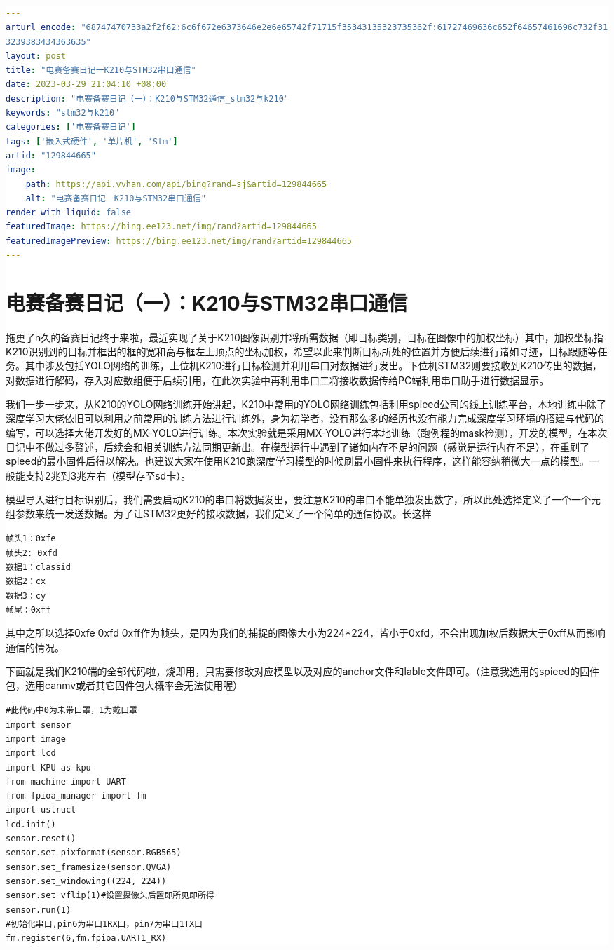 ```yaml
---
arturl_encode: "68747470733a2f2f62:6c6f672e6373646e2e6e65742f71715f35343135323735362f:61727469636c652f64657461696c732f313239383434363635"
layout: post
title: "电赛备赛日记一K210与STM32串口通信"
date: 2023-03-29 21:04:10 +08:00
description: "电赛备赛日记（一）：K210与STM32通信_stm32与k210"
keywords: "stm32与k210"
categories: ['电赛备赛日记']
tags: ['嵌入式硬件', '单片机', 'Stm']
artid: "129844665"
image:
    path: https://api.vvhan.com/api/bing?rand=sj&artid=129844665
    alt: "电赛备赛日记一K210与STM32串口通信"
render_with_liquid: false
featuredImage: https://bing.ee123.net/img/rand?artid=129844665
featuredImagePreview: https://bing.ee123.net/img/rand?artid=129844665
---
```


# 电赛备赛日记（一）：K210与STM32串口通信

拖更了n久的备赛日记终于来啦，最近实现了关于K210图像识别并将所需数据（即目标类别，目标在图像中的加权坐标）其中，加权坐标指K210识别到的目标并框出的框的宽和高与框左上顶点的坐标加权，希望以此来判断目标所处的位置并方便后续进行诸如寻迹，目标跟随等任务。其中涉及包括YOLO网络的训练，上位机K210进行目标检测并利用串口对数据进行发出。下位机STM32则要接收到K210传出的数据，对数据进行解码，存入对应数组便于后续引用，在此次实验中再利用串口二将接收数据传给PC端利用串口助手进行数据显示。

我们一步一步来，从K210的YOLO网络训练开始讲起，K210中常用的YOLO网络训练包括利用spieed公司的线上训练平台，本地训练中除了深度学习大佬依旧可以利用之前常用的训练方法进行训练外，身为初学者，没有那么多的经历也没有能力完成深度学习环境的搭建与代码的编写，可以选择大佬开发好的MX-YOLO进行训练。本次实验就是采用MX-YOLO进行本地训练（跑例程的mask检测），开发的模型，在本次日记中不做过多赘述，后续会和相关训练方法同期更新出。在模型运行中遇到了诸如内存不足的问题（感觉是运行内存不足），在重刷了spieed的最小固件后得以解决。也建议大家在使用K210跑深度学习模型的时候刷最小固件来执行程序，这样能容纳稍微大一点的模型。一般能支持2兆到3兆左右（模型存至sd卡）。

模型导入进行目标识别后，我们需要启动K210的串口将数据发出，要注意K210的串口不能单独发出数字，所以此处选择定义了一个一个元组参数来统一发送数据。为了让STM32更好的接收数据，我们定义了一个简单的通信协议。长这样

```
帧头1：0xfe
帧头2: 0xfd
数据1：classid
数据2：cx
数据3：cy
帧尾：0xff
```

其中之所以选择0xfe 0xfd 0xff作为帧头，是因为我们的捕捉的图像大小为224\*224，皆小于0xfd，不会出现加权后数据大于0xff从而影响通信的情况。

下面就是我们K210端的全部代码啦，烧即用，只需要修改对应模型以及对应的anchor文件和lable文件即可。（注意我选用的spieed的固件包，选用canmv或者其它固件包大概率会无法使用喔）

```
#此代码中0为未带口罩，1为戴口罩
import sensor
import image
import lcd
import KPU as kpu
from machine import UART
from fpioa_manager import fm
import ustruct
lcd.init()
sensor.reset()
sensor.set_pixformat(sensor.RGB565)
sensor.set_framesize(sensor.QVGA)
sensor.set_windowing((224, 224))
sensor.set_vflip(1)#设置摄像头后置即所见即所得
sensor.run(1)
#初始化串口,pin6为串口1RX口，pin7为串口1TX口
fm.register(6,fm.fpioa.UART1_RX)
```